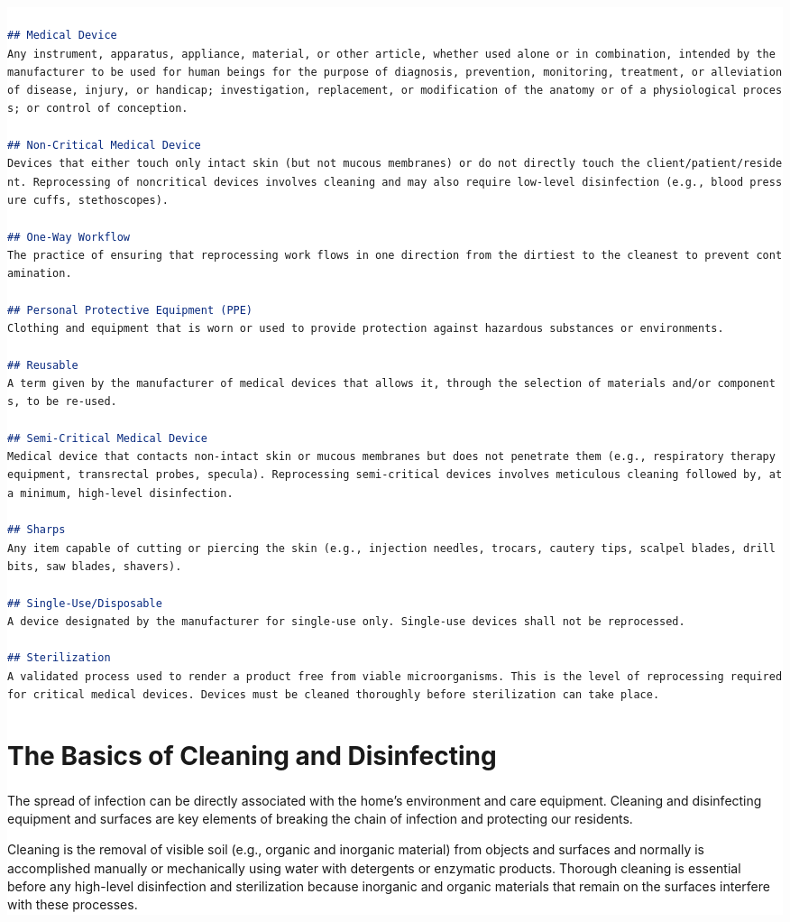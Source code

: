 ```markdown

## Medical Device
Any instrument, apparatus, appliance, material, or other article, whether used alone or in combination, intended by the manufacturer to be used for human beings for the purpose of diagnosis, prevention, monitoring, treatment, or alleviation of disease, injury, or handicap; investigation, replacement, or modification of the anatomy or of a physiological process; or control of conception.

## Non-Critical Medical Device
Devices that either touch only intact skin (but not mucous membranes) or do not directly touch the client/patient/resident. Reprocessing of noncritical devices involves cleaning and may also require low-level disinfection (e.g., blood pressure cuffs, stethoscopes).

## One-Way Workflow
The practice of ensuring that reprocessing work flows in one direction from the dirtiest to the cleanest to prevent contamination.

## Personal Protective Equipment (PPE)
Clothing and equipment that is worn or used to provide protection against hazardous substances or environments.

## Reusable
A term given by the manufacturer of medical devices that allows it, through the selection of materials and/or components, to be re-used.

## Semi-Critical Medical Device
Medical device that contacts non-intact skin or mucous membranes but does not penetrate them (e.g., respiratory therapy equipment, transrectal probes, specula). Reprocessing semi-critical devices involves meticulous cleaning followed by, at a minimum, high-level disinfection.

## Sharps
Any item capable of cutting or piercing the skin (e.g., injection needles, trocars, cautery tips, scalpel blades, drill bits, saw blades, shavers).

## Single-Use/Disposable
A device designated by the manufacturer for single-use only. Single-use devices shall not be reprocessed.

## Sterilization
A validated process used to render a product free from viable microorganisms. This is the level of reprocessing required for critical medical devices. Devices must be cleaned thoroughly before sterilization can take place.
```

# The Basics of Cleaning and Disinfecting

The spread of infection can be directly associated with the home’s environment and care equipment. Cleaning and disinfecting equipment and surfaces are key elements of breaking the chain of infection and protecting our residents.

Cleaning is the removal of visible soil (e.g., organic and inorganic material) from objects and surfaces and normally is accomplished manually or mechanically using water with detergents or enzymatic products. Thorough cleaning is essential before any high-level disinfection and sterilization because inorganic and organic materials that remain on the surfaces interfere with these processes.
